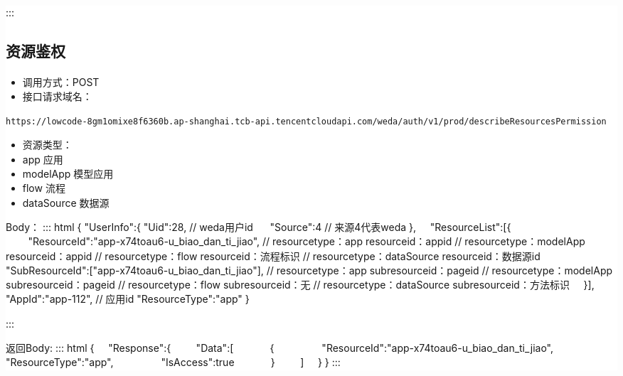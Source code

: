 
:::
</dx-codeblock>



## 资源鉴权
- 调用方式：POST
- 接口请求域名：
```html
https://lowcode-8gm1omixe8f6360b.ap-shanghai.tcb-api.tencentcloudapi.com/weda/auth/v1/prod/describeResourcesPermission
```
- 资源类型：
 - app 应用
 - modelApp 模型应用
 - flow 流程
 - dataSource 数据源


Body：
<dx-codeblock>
:::  html
{
    "UserInfo":{
        "Uid":28, // weda用户id
        "Source":4 // 来源4代表weda
    },
    "ResourceList":[{
        "ResourceId":"app-x74toau6-u_biao_dan_ti_jiao", 
// resourcetype：app resourceid：appid
// resourcetype：modelApp resourceid：appid
// resourcetype：flow resourceid：流程标识
// resourcetype：dataSource resourceid：数据源id
        "SubResourceId":["app-x74toau6-u_biao_dan_ti_jiao"],
// resourcetype：app subresourceid：pageid
// resourcetype：modelApp subresourceid：pageid
// resourcetype：flow subresourceid：无
// resourcetype：dataSource subresourceid：方法标识
    }],
    "AppId":"app-112", // 应用id
    "ResourceType":"app"
}

:::
</dx-codeblock>

返回Body:
<dx-codeblock>
:::  html
{
    "Response":{
        "Data":[
            {
                "ResourceId":"app-x74toau6-u_biao_dan_ti_jiao",
                "ResourceType":"app",
                "IsAccess":true
            }
        ]
    }
}
:::
</dx-codeblock>
